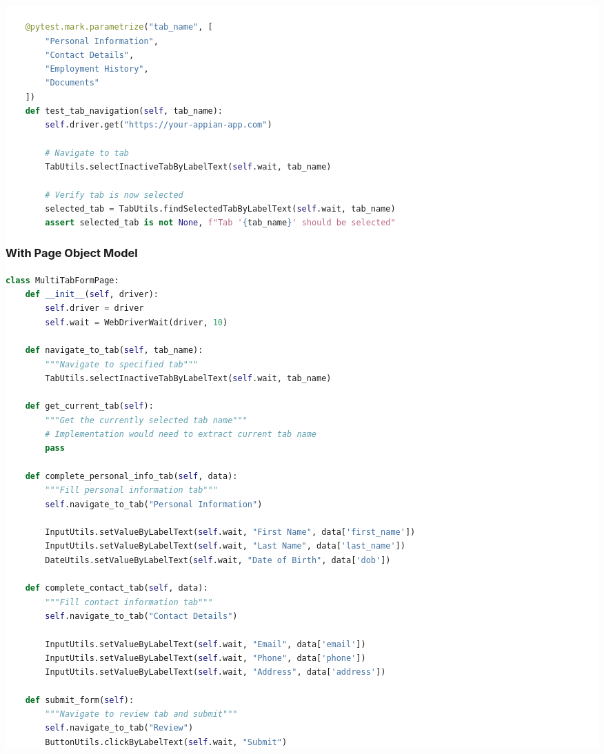 ```python
    
    @pytest.mark.parametrize("tab_name", [
        "Personal Information",
        "Contact Details", 
        "Employment History",
        "Documents"
    ])
    def test_tab_navigation(self, tab_name):
        self.driver.get("https://your-appian-app.com")
        
        # Navigate to tab
        TabUtils.selectInactiveTabByLabelText(self.wait, tab_name)
        
        # Verify tab is now selected
        selected_tab = TabUtils.findSelectedTabByLabelText(self.wait, tab_name)
        assert selected_tab is not None, f"Tab '{tab_name}' should be selected"
```

### With Page Object Model
```python
class MultiTabFormPage:
    def __init__(self, driver):
        self.driver = driver
        self.wait = WebDriverWait(driver, 10)
    
    def navigate_to_tab(self, tab_name):
        """Navigate to specified tab"""
        TabUtils.selectInactiveTabByLabelText(self.wait, tab_name)
    
    def get_current_tab(self):
        """Get the currently selected tab name"""
        # Implementation would need to extract current tab name
        pass
    
    def complete_personal_info_tab(self, data):
        """Fill personal information tab"""
        self.navigate_to_tab("Personal Information")
        
        InputUtils.setValueByLabelText(self.wait, "First Name", data['first_name'])
        InputUtils.setValueByLabelText(self.wait, "Last Name", data['last_name'])
        DateUtils.setValueByLabelText(self.wait, "Date of Birth", data['dob'])
    
    def complete_contact_tab(self, data):
        """Fill contact information tab"""
        self.navigate_to_tab("Contact Details")
        
        InputUtils.setValueByLabelText(self.wait, "Email", data['email'])
        InputUtils.setValueByLabelText(self.wait, "Phone", data['phone'])
        InputUtils.setValueByLabelText(self.wait, "Address", data['address'])
    
    def submit_form(self):
        """Navigate to review tab and submit"""
        self.navigate_to_tab("Review")
        ButtonUtils.clickByLabelText(self.wait, "Submit")
```
